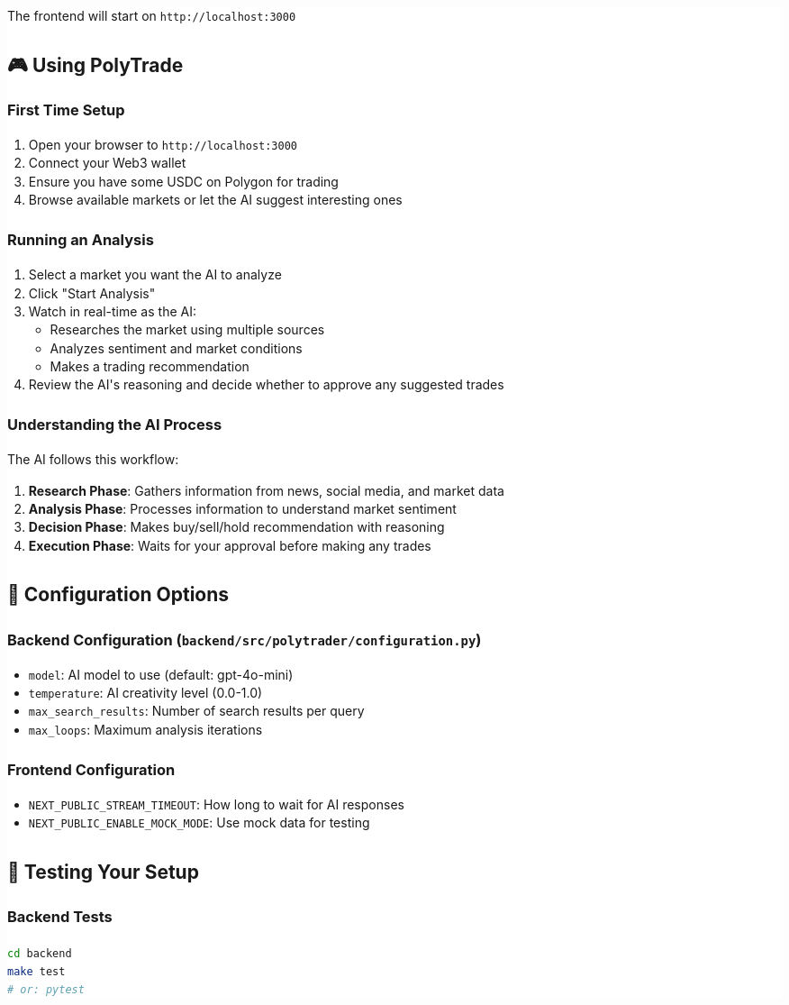 The frontend will start on `http://localhost:3000`

## 🎮 Using PolyTrade

### First Time Setup
1. Open your browser to `http://localhost:3000`
2. Connect your Web3 wallet
3. Ensure you have some USDC on Polygon for trading
4. Browse available markets or let the AI suggest interesting ones

### Running an Analysis
1. Select a market you want the AI to analyze
2. Click "Start Analysis"
3. Watch in real-time as the AI:
   - Researches the market using multiple sources
   - Analyzes sentiment and market conditions
   - Makes a trading recommendation
4. Review the AI's reasoning and decide whether to approve any suggested trades

### Understanding the AI Process
The AI follows this workflow:
1. **Research Phase**: Gathers information from news, social media, and market data
2. **Analysis Phase**: Processes information to understand market sentiment
3. **Decision Phase**: Makes buy/sell/hold recommendation with reasoning
4. **Execution Phase**: Waits for your approval before making any trades

## 🔧 Configuration Options

### Backend Configuration (`backend/src/polytrader/configuration.py`)
- `model`: AI model to use (default: gpt-4o-mini)
- `temperature`: AI creativity level (0.0-1.0)
- `max_search_results`: Number of search results per query
- `max_loops`: Maximum analysis iterations

### Frontend Configuration
- `NEXT_PUBLIC_STREAM_TIMEOUT`: How long to wait for AI responses
- `NEXT_PUBLIC_ENABLE_MOCK_MODE`: Use mock data for testing

## 🧪 Testing Your Setup

### Backend Tests
```bash
cd backend
make test
# or: pytest
```
